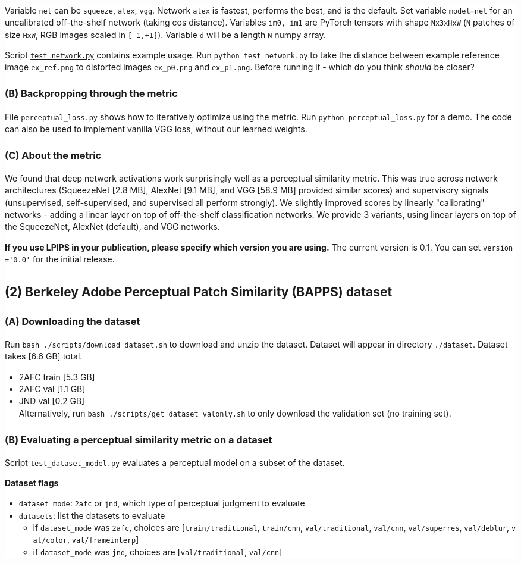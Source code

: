 Variable `net` can be `squeeze`, `alex`, `vgg`. Network `alex` is fastest, performs the best, and is the default. Set variable `model=net` for an uncalibrated off-the-shelf network (taking cos distance). Variables ```im0, im1``` are PyTorch tensors with shape ```Nx3xHxW``` (```N``` patches of size ```HxW```, RGB images scaled in `[-1,+1]`). Variable `d` will be a length `N` numpy array.

Script [`test_network.py`](test_network.py) contains example usage. Run `python test_network.py` to take the distance between example reference image [`ex_ref.png`](imgs/ex_ref.png) to distorted images [`ex_p0.png`](./imgs/ex_p0.png) and [`ex_p1.png`](imgs/ex_p1.png). Before running it - which do you think *should* be closer?

### (B) Backpropping through the metric

File [`perceptual_loss.py`](perceptual_loss.py) shows how to iteratively optimize using the metric. Run `python perceptual_loss.py` for a demo. The code can also be used to implement vanilla VGG loss, without our learned weights.

### (C) About the metric

We found that deep network activations work surprisingly well as a perceptual similarity metric. This was true across network architectures (SqueezeNet [2.8 MB], AlexNet [9.1 MB], and VGG [58.9 MB] provided similar scores) and supervisory signals (unsupervised, self-supervised, and supervised all perform strongly). We slightly improved scores by linearly "calibrating" networks - adding a linear layer on top of off-the-shelf classification networks. We provide 3 variants, using linear layers on top of the SqueezeNet, AlexNet (default), and VGG networks.

**If you use LPIPS in your publication, please specify which version you are using.** The current version is 0.1. You can set `version='0.0'` for the initial release.


## (2) Berkeley Adobe Perceptual Patch Similarity (BAPPS) dataset

### (A) Downloading the dataset

Run `bash ./scripts/download_dataset.sh` to download and unzip the dataset. Dataset will appear in directory `./dataset`. Dataset takes [6.6 GB] total.
- 2AFC train [5.3 GB]
- 2AFC val [1.1 GB]
- JND val [0.2 GB]  
Alternatively, run `bash ./scripts/get_dataset_valonly.sh` to only download the validation set (no training set).

### (B) Evaluating a perceptual similarity metric on a dataset

Script `test_dataset_model.py` evaluates a perceptual model on a subset of the dataset.

**Dataset flags**
- `dataset_mode`: `2afc` or `jnd`, which type of perceptual judgment to evaluate
- `datasets`: list the datasets to evaluate
    - if `dataset_mode` was `2afc`, choices are [`train/traditional`, `train/cnn`, `val/traditional`, `val/cnn`, `val/superres`, `val/deblur`, `val/color`, `val/frameinterp`]
    - if `dataset_mode` was `jnd`, choices are [`val/traditional`, `val/cnn`]
